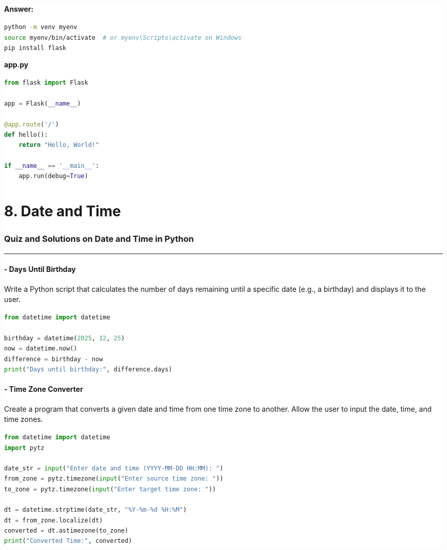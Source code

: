 **Answer:**

```sh
python -m venv myenv
source myenv/bin/activate  # or myenv\Scripts\activate on Windows
pip install flask
```

**app.py**

```python
from flask import Flask

app = Flask(__name__)

@app.route('/')
def hello():
    return "Hello, World!"

if __name__ == '__main__':
    app.run(debug=True)
```



# 8. Date and Time
### Quiz and Solutions on Date and Time in Python

---

#### - Days Until Birthday
Write a Python script that calculates the number of days remaining until a specific date (e.g., a birthday) and displays it to the user.

```python
from datetime import datetime

birthday = datetime(2025, 12, 25)
now = datetime.now()
difference = birthday - now
print("Days until birthday:", difference.days)
```

#### - Time Zone Converter
Create a program that converts a given date and time from one time zone to another. Allow the user to input the date, time, and time zones.

```python
from datetime import datetime
import pytz

date_str = input("Enter date and time (YYYY-MM-DD HH:MM): ")
from_zone = pytz.timezone(input("Enter source time zone: "))
to_zone = pytz.timezone(input("Enter target time zone: "))

dt = datetime.strptime(date_str, "%Y-%m-%d %H:%M")
dt = from_zone.localize(dt)
converted = dt.astimezone(to_zone)
print("Converted Time:", converted)
```
